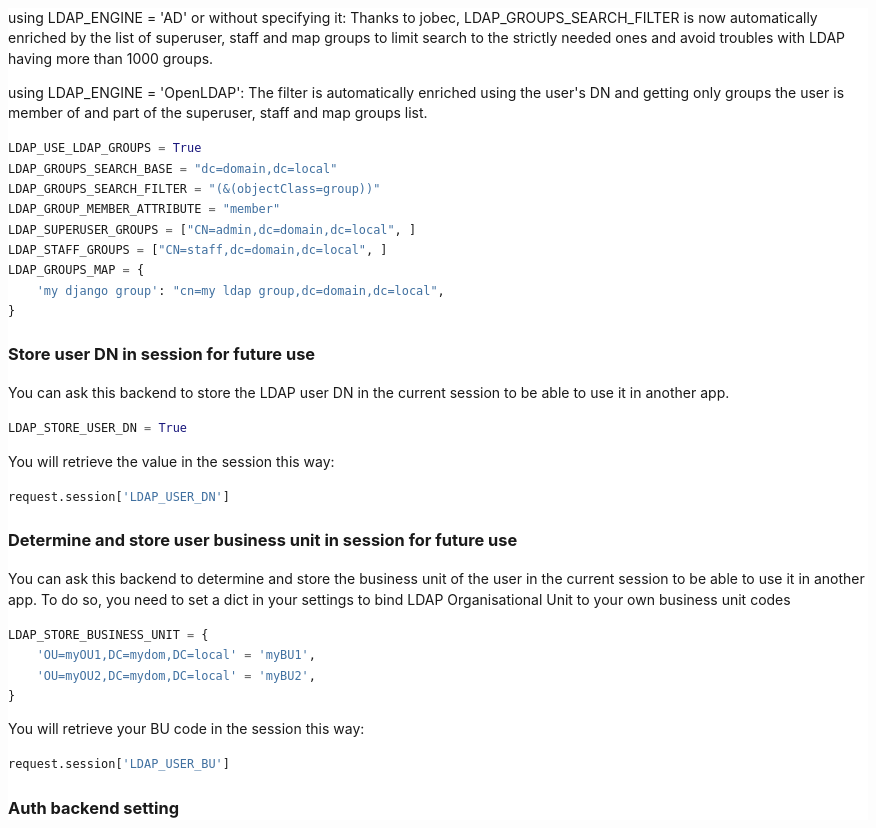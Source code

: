 using LDAP_ENGINE = 'AD' or without specifying it:
Thanks to jobec, LDAP_GROUPS_SEARCH_FILTER is now automatically enriched by the list of superuser, staff and map groups to limit search to the strictly needed ones and avoid troubles with LDAP having more than 1000 groups.

using LDAP_ENGINE = 'OpenLDAP':
The filter is automatically enriched using the user's DN and getting only groups the user is member of and part of the superuser, staff and map groups list.

```python
LDAP_USE_LDAP_GROUPS = True
LDAP_GROUPS_SEARCH_BASE = "dc=domain,dc=local"
LDAP_GROUPS_SEARCH_FILTER = "(&(objectClass=group))"
LDAP_GROUP_MEMBER_ATTRIBUTE = "member"
LDAP_SUPERUSER_GROUPS = ["CN=admin,dc=domain,dc=local", ]
LDAP_STAFF_GROUPS = ["CN=staff,dc=domain,dc=local", ]
LDAP_GROUPS_MAP = {
    'my django group': "cn=my ldap group,dc=domain,dc=local",
}
```

### Store user DN in session for future use

You can ask this backend to store the LDAP user DN in the current session to be able to use it in another app.

```python
LDAP_STORE_USER_DN = True
```

You will retrieve the value in the session this way:

```python
request.session['LDAP_USER_DN']
```

### Determine and store user business unit in session for future use

You can ask this backend to determine and store the business unit of the user in the current session to be able to use it in another app.
To do so, you need to set a dict in your settings to bind LDAP Organisational Unit to your own business unit codes

```python
LDAP_STORE_BUSINESS_UNIT = {
    'OU=myOU1,DC=mydom,DC=local' = 'myBU1',
    'OU=myOU2,DC=mydom,DC=local' = 'myBU2',
}
```

You will retrieve your BU code in the session this way:

```python
request.session['LDAP_USER_BU']
```

### Auth backend setting
